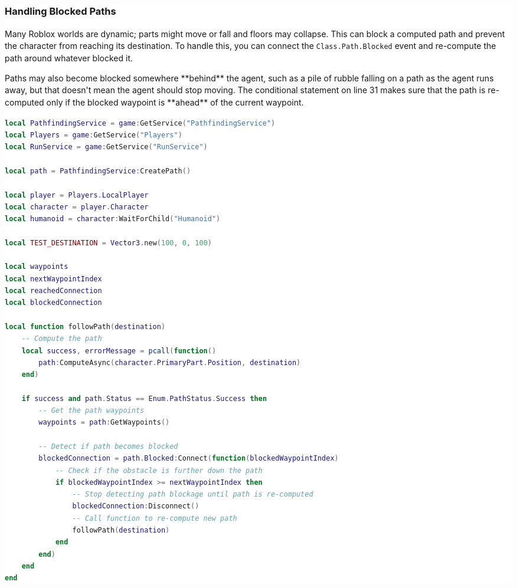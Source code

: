 ### Handling Blocked Paths

Many Roblox worlds are dynamic; parts might move or fall and floors may collapse. This can block a computed path and prevent the character from reaching its destination. To handle this, you can connect the `Class.Path.Blocked` event and re-compute the path around whatever blocked it.

<Alert severity="warning">
Paths may also become blocked somewhere **behind** the agent, such as a pile of rubble falling on a path as the agent runs away, but that doesn't mean the agent should stop moving. The conditional statement on line&nbsp;31 makes sure that the path is re-computed only if the blocked waypoint is **ahead** of the current waypoint.
</Alert>

```lua title='LocalScript - Character Pathfinding' highlight='16, 29-37'
local PathfindingService = game:GetService("PathfindingService")
local Players = game:GetService("Players")
local RunService = game:GetService("RunService")

local path = PathfindingService:CreatePath()

local player = Players.LocalPlayer
local character = player.Character
local humanoid = character:WaitForChild("Humanoid")

local TEST_DESTINATION = Vector3.new(100, 0, 100)

local waypoints
local nextWaypointIndex
local reachedConnection
local blockedConnection

local function followPath(destination)
	-- Compute the path
	local success, errorMessage = pcall(function()
		path:ComputeAsync(character.PrimaryPart.Position, destination)
	end)

	if success and path.Status == Enum.PathStatus.Success then
		-- Get the path waypoints
		waypoints = path:GetWaypoints()

		-- Detect if path becomes blocked
		blockedConnection = path.Blocked:Connect(function(blockedWaypointIndex)
			-- Check if the obstacle is further down the path
			if blockedWaypointIndex >= nextWaypointIndex then
				-- Stop detecting path blockage until path is re-computed
				blockedConnection:Disconnect()
				-- Call function to re-compute new path
				followPath(destination)
			end
		end)
	end
end
```
